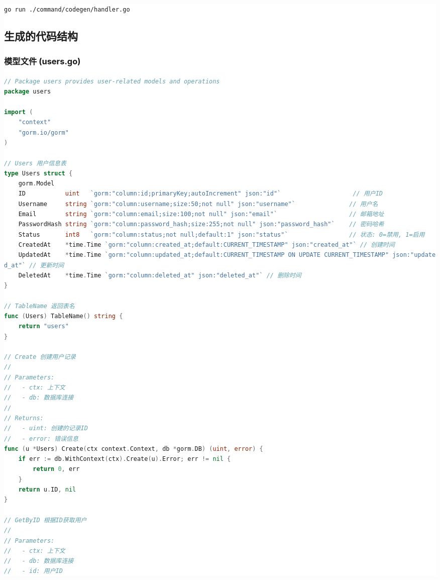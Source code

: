 ```bash
go run ./command/codegen/handler.go
```

## 生成的代码结构

### 模型文件 (users.go)

```go
// Package users provides user-related models and operations
package users

import (
    "context"
    "gorm.io/gorm"
)

// Users 用户信息表
type Users struct {
    gorm.Model
    ID           uint   `gorm:"column:id;primaryKey;autoIncrement" json:"id"`                    // 用户ID
    Username     string `gorm:"column:username;size:50;not null" json:"username"`               // 用户名
    Email        string `gorm:"column:email;size:100;not null" json:"email"`                    // 邮箱地址
    PasswordHash string `gorm:"column:password_hash;size:255;not null" json:"password_hash"`    // 密码哈希
    Status       int8   `gorm:"column:status;not null;default:1" json:"status"`                 // 状态: 0=禁用, 1=启用
    CreatedAt    *time.Time `gorm:"column:created_at;default:CURRENT_TIMESTAMP" json:"created_at"` // 创建时间
    UpdatedAt    *time.Time `gorm:"column:updated_at;default:CURRENT_TIMESTAMP ON UPDATE CURRENT_TIMESTAMP" json:"updated_at"` // 更新时间
    DeletedAt    *time.Time `gorm:"column:deleted_at" json:"deleted_at"` // 删除时间
}

// TableName 返回表名
func (Users) TableName() string {
    return "users"
}

// Create 创建用户记录
//
// Parameters:
//   - ctx: 上下文
//   - db: 数据库连接
//
// Returns:
//   - uint: 创建的记录ID
//   - error: 错误信息
func (u *Users) Create(ctx context.Context, db *gorm.DB) (uint, error) {
    if err := db.WithContext(ctx).Create(u).Error; err != nil {
        return 0, err
    }
    return u.ID, nil
}

// GetByID 根据ID获取用户
//
// Parameters:
//   - ctx: 上下文
//   - db: 数据库连接
//   - id: 用户ID
```